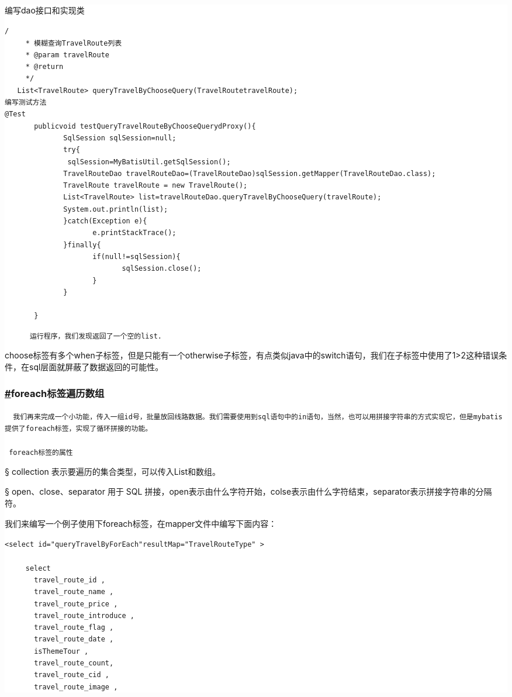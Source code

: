 编写dao接口和实现类

```
/
     * 模糊查询TravelRoute列表
     * @param travelRoute
     * @return
     */
   List<TravelRoute> queryTravelByChooseQuery(TravelRoutetravelRoute);
编写测试方法
@Test
       publicvoid testQueryTravelRouteByChooseQuerydProxy(){
              SqlSession sqlSession=null;
              try{
               sqlSession=MyBatisUtil.getSqlSession();
              TravelRouteDao travelRouteDao=(TravelRouteDao)sqlSession.getMapper(TravelRouteDao.class);
              TravelRoute travelRoute = new TravelRoute();
              List<TravelRoute> list=travelRouteDao.queryTravelByChooseQuery(travelRoute);
              System.out.println(list);
              }catch(Exception e){
                     e.printStackTrace();
              }finally{
                     if(null!=sqlSession){
                            sqlSession.close();
                     }
              }

       }
```

```
      运行程序，我们发现返回了一个空的list.
```

choose标签有多个when子标签，但是只能有一个otherwise子标签，有点类似java中的switch语句，我们在子标签中使用了1>2这种错误条件，在sql层面就屏蔽了数据返回的可能性。

### [#](https://www.yijiyong.com/dev/standard/03-mybatisstandard.html#foreach%E6%A0%87%E7%AD%BE%E9%81%8D%E5%8E%86%E6%95%B0%E7%BB%84)foreach标签遍历数组

```
  我们再来完成一个小功能，传入一组id号，批量放回线路数据。我们需要使用到sql语句中的in语句，当然，也可以用拼接字符串的方式实现它，但是mybatis提供了foreach标签，实现了循环拼接的功能。

 foreach标签的属性
```

§ collection 表示要遍历的集合类型，可以传入List和数组。

§ open、close、separator 用于 SQL 拼接，open表示由什么字符开始，colse表示由什么字符结束，separator表示拼接字符串的分隔符。

我们来编写一个例子使用下foreach标签，在mapper文件中编写下面内容：

```
<select id="queryTravelByForEach"resultMap="TravelRouteType" >

     select
       travel_route_id ,
       travel_route_name ,
       travel_route_price ,
       travel_route_introduce ,
       travel_route_flag ,
       travel_route_date ,
       isThemeTour ,
       travel_route_count,
       travel_route_cid ,
       travel_route_image ,
```
